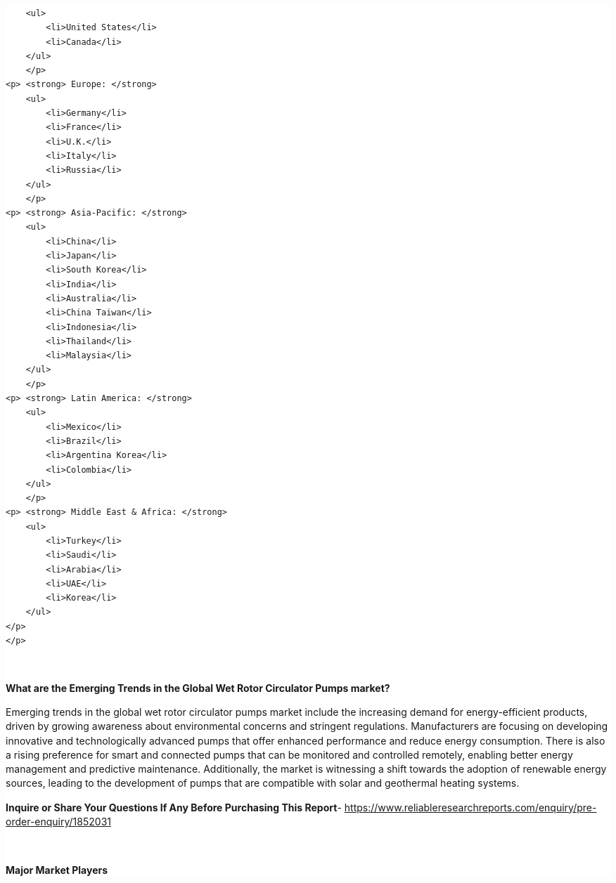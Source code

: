         <ul>
            <li>United States</li>
            <li>Canada</li>
        </ul>
        </p> 
    <p> <strong> Europe: </strong>
        <ul>
            <li>Germany</li>
            <li>France</li>
            <li>U.K.</li>
            <li>Italy</li>
            <li>Russia</li>
        </ul>
        </p> 
    <p> <strong> Asia-Pacific: </strong>
        <ul>
            <li>China</li>
            <li>Japan</li>
            <li>South Korea</li>
            <li>India</li>
            <li>Australia</li>
            <li>China Taiwan</li>
            <li>Indonesia</li>
            <li>Thailand</li>
            <li>Malaysia</li>
        </ul>
        </p> 
    <p> <strong> Latin America: </strong>
        <ul>
            <li>Mexico</li>
            <li>Brazil</li>
            <li>Argentina Korea</li>
            <li>Colombia</li>
        </ul>
        </p> 
    <p> <strong> Middle East & Africa: </strong>
        <ul>
            <li>Turkey</li>
            <li>Saudi</li>
            <li>Arabia</li>
            <li>UAE</li>
            <li>Korea</li>
        </ul>
    </p>
    </p>
<p>&nbsp;</p>
<p><strong>What are the Emerging Trends in the Global Wet Rotor Circulator Pumps market?</strong></p>
<p><p>Emerging trends in the global wet rotor circulator pumps market include the increasing demand for energy-efficient products, driven by growing awareness about environmental concerns and stringent regulations. Manufacturers are focusing on developing innovative and technologically advanced pumps that offer enhanced performance and reduce energy consumption. There is also a rising preference for smart and connected pumps that can be monitored and controlled remotely, enabling better energy management and predictive maintenance. Additionally, the market is witnessing a shift towards the adoption of renewable energy sources, leading to the development of pumps that are compatible with solar and geothermal heating systems.</p></p>
<p><strong>Inquire or Share Your Questions If Any Before Purchasing This Report</strong>- <a href="https://www.reliableresearchreports.com/enquiry/pre-order-enquiry/1852031">https://www.reliableresearchreports.com/enquiry/pre-order-enquiry/1852031</a></p>
<p>&nbsp;</p>
<p><strong>Major Market Players</strong></p>